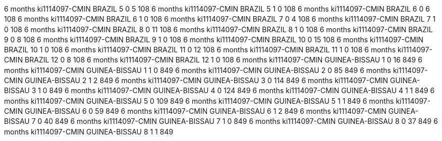 6 months    ki1114097-CMIN             BRAZIL                         5              0        5     108
6 months    ki1114097-CMIN             BRAZIL                         5              1        0     108
6 months    ki1114097-CMIN             BRAZIL                         6              0        6     108
6 months    ki1114097-CMIN             BRAZIL                         6              1        0     108
6 months    ki1114097-CMIN             BRAZIL                         7              0        4     108
6 months    ki1114097-CMIN             BRAZIL                         7              1        0     108
6 months    ki1114097-CMIN             BRAZIL                         8              0       11     108
6 months    ki1114097-CMIN             BRAZIL                         8              1        0     108
6 months    ki1114097-CMIN             BRAZIL                         9              0        8     108
6 months    ki1114097-CMIN             BRAZIL                         9              1        0     108
6 months    ki1114097-CMIN             BRAZIL                         10             0       15     108
6 months    ki1114097-CMIN             BRAZIL                         10             1        0     108
6 months    ki1114097-CMIN             BRAZIL                         11             0       12     108
6 months    ki1114097-CMIN             BRAZIL                         11             1        0     108
6 months    ki1114097-CMIN             BRAZIL                         12             0        8     108
6 months    ki1114097-CMIN             BRAZIL                         12             1        0     108
6 months    ki1114097-CMIN             GUINEA-BISSAU                  1              0       16     849
6 months    ki1114097-CMIN             GUINEA-BISSAU                  1              1        0     849
6 months    ki1114097-CMIN             GUINEA-BISSAU                  2              0       85     849
6 months    ki1114097-CMIN             GUINEA-BISSAU                  2              1        2     849
6 months    ki1114097-CMIN             GUINEA-BISSAU                  3              0      114     849
6 months    ki1114097-CMIN             GUINEA-BISSAU                  3              1        0     849
6 months    ki1114097-CMIN             GUINEA-BISSAU                  4              0      124     849
6 months    ki1114097-CMIN             GUINEA-BISSAU                  4              1        1     849
6 months    ki1114097-CMIN             GUINEA-BISSAU                  5              0      109     849
6 months    ki1114097-CMIN             GUINEA-BISSAU                  5              1        1     849
6 months    ki1114097-CMIN             GUINEA-BISSAU                  6              0       59     849
6 months    ki1114097-CMIN             GUINEA-BISSAU                  6              1        2     849
6 months    ki1114097-CMIN             GUINEA-BISSAU                  7              0       40     849
6 months    ki1114097-CMIN             GUINEA-BISSAU                  7              1        0     849
6 months    ki1114097-CMIN             GUINEA-BISSAU                  8              0       37     849
6 months    ki1114097-CMIN             GUINEA-BISSAU                  8              1        1     849